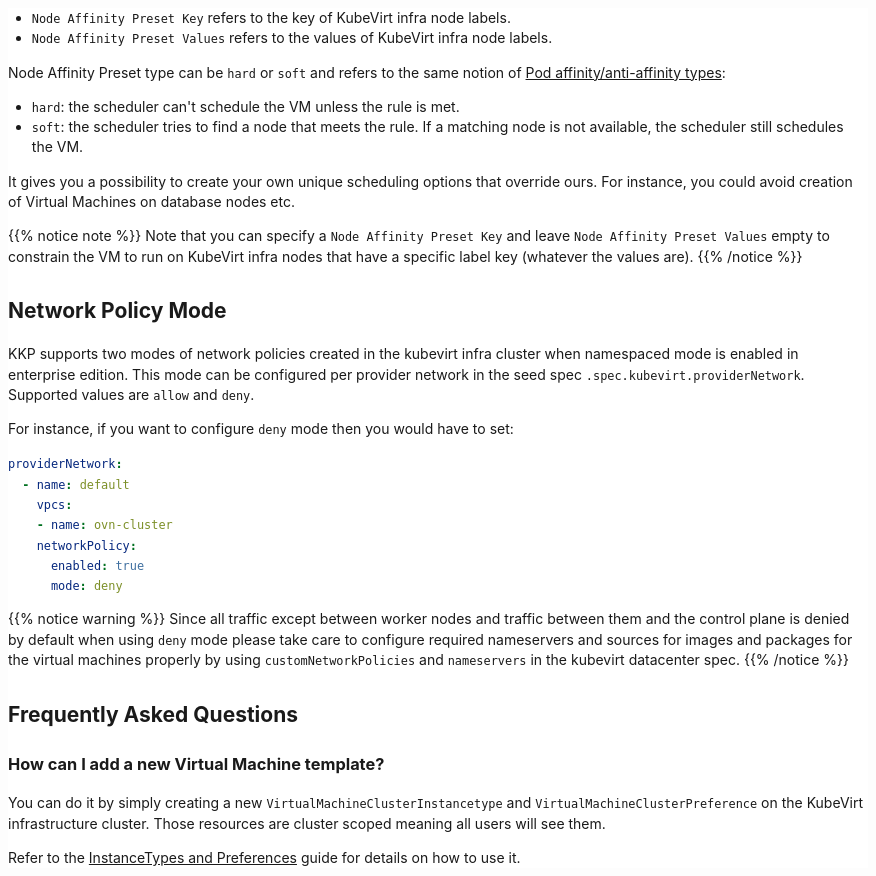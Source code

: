 - `Node Affinity Preset Key` refers to the key of KubeVirt infra node labels.
- `Node Affinity Preset Values` refers to the values of KubeVirt infra node labels.

Node Affinity Preset type can be `hard` or `soft` and refers to the same notion of [Pod affinity/anti-affinity types](https://kubernetes.io/docs/concepts/scheduling-eviction/assign-pod-node/#types-of-inter-pod-affinity-and-anti-affinity):

- `hard`: the scheduler can't schedule the VM  unless the rule is met.
- `soft`: the scheduler tries to find a node that meets the rule. If a matching node is not available, the scheduler still schedules the VM.

It gives you a possibility to create your own unique scheduling options that override ours.
For instance, you could avoid creation of Virtual Machines on database nodes etc.

{{% notice note %}}
Note that you can specify a `Node Affinity Preset Key` and leave `Node Affinity Preset Values` empty to constrain the VM to run on KubeVirt infra nodes that have a specific label key (whatever the values are).
{{% /notice %}}

## Network Policy Mode

KKP supports two modes of network policies created in the kubevirt infra cluster when namespaced mode is enabled in enterprise edition. This mode can be configured per provider network in the seed spec `.spec.kubevirt.providerNetwork`. Supported values are `allow` and `deny`.

For instance, if you want to configure `deny` mode then you would have to set:

```yaml
providerNetwork:
  - name: default
    vpcs:
    - name: ovn-cluster
    networkPolicy:
      enabled: true
      mode: deny
```

{{% notice warning %}}
Since all traffic except between worker nodes and traffic between them and the control plane is denied by default when using `deny` mode please take care to configure required nameservers and sources for images and packages for the virtual machines properly by using `customNetworkPolicies` and `nameservers` in the kubevirt datacenter spec.
{{% /notice %}}

## Frequently Asked Questions

### How can I add a new Virtual Machine template?

You can do it by simply creating a new `VirtualMachineClusterInstancetype` and `VirtualMachineClusterPreference` on the KubeVirt infrastructure cluster.
Those resources are cluster scoped meaning all users will see them.

Refer to the [InstanceTypes and Preferences](https://kubevirt.io/user-guide/virtual_machines/instancetypes/#virtualmachineinstancetype) guide for details on how to use it.
